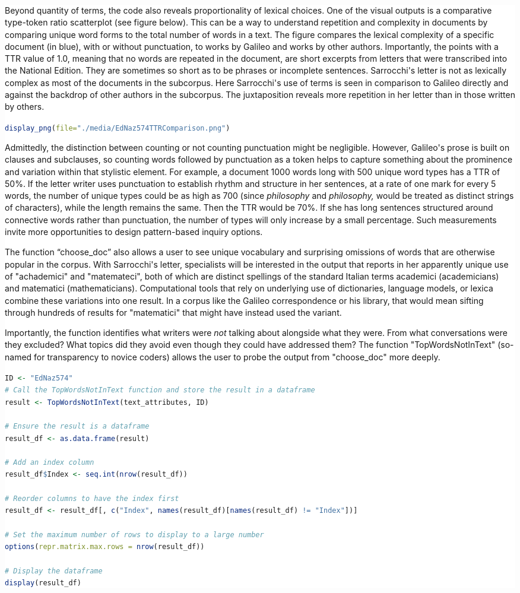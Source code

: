 

Beyond quantity of terms, the code also reveals proportionality of lexical choices. One of the visual outputs is a comparative type-token ratio scatterplot (see figure below). This can be a way to understand repetition and complexity in documents by comparing unique word forms to the total number of words in a text. The figure compares the lexical complexity of a specific document (in blue), with or without punctuation, to works by Galileo and works by other authors. Importantly, the points with a TTR value of 1.0, meaning that no words are repeated in the document, are short excerpts from letters that were transcribed into the National Edition. They are sometimes so short as to be phrases or incomplete sentences. Sarrocchi's letter is not as lexically complex as most of the documents in the subcorpus. Here Sarrocchi's use of terms is seen in comparison to Galileo directly and against the backdrop of other authors in the subcorpus. The juxtaposition reveals more repetition in her letter than in those written by others.


```R jdh={"object": {"source": ["Output from a tool in GaLiLeO created by the author.", "No copyright restrictions."]}} tags=["figure-ednaz574TTRComparison-*", "hermeneutics"] vscode={"languageId": "r"}
display_png(file="./media/EdNaz574TTRComparison.png")
```


Admittedly, the distinction between counting or not counting punctuation might be negligible. However, Galileo's prose is built on clauses and subclauses, so counting words followed by punctuation as a token helps to capture something about the prominence and variation within that stylistic element. For example, a document 1000 words long with 500 unique word types has a TTR of 50%. If the letter writer uses punctuation to establish rhythm and structure in her sentences, at a rate of one mark for every 5 words, the number of unique types could be as high as 700 (since *philosophy* and *philosophy,* would be treated as distinct strings of characters), while the length remains the same. Then the TTR would be 70%. If she has long sentences structured around connective words rather than punctuation, the number of types will only increase by a small percentage. Such measurements invite more opportunities to design pattern-based inquiry options.



The function “choose_doc” also allows a user to see unique vocabulary and surprising omissions of words that are otherwise popular in the corpus. With Sarrocchi's letter, specialists will be interested in the output that reports in her apparently unique use of "achademici" and "matemateci", both of which are distinct spellings of the standard Italian terms academici (academicians) and matematici (mathematicians). Computational tools that rely on underlying use of dictionaries, language models, or lexica combine these variations into one result. In a corpus like the Galileo correspondence or his library, that would mean sifting through hundreds of results for "matematici" that might have instead used the variant.


Importantly, the function identifies what writers were *not* talking about alongside what they were. From what conversations were they excluded? What topics did they avoid even though they could have addressed them? The function "TopWordsNotInText" (so-named for transparency to novice coders) allows the user to probe the output from "choose_doc" more deeply.

```R jdh={"object": {"source": ["What writers were not talking about", "No copyright restrictions"]}} tags=["hermeneutics", "table-1", "data-table"] vscode={"languageId": "r"}
ID <- "EdNaz574"
# Call the TopWordsNotInText function and store the result in a dataframe
result <- TopWordsNotInText(text_attributes, ID)

# Ensure the result is a dataframe
result_df <- as.data.frame(result)

# Add an index column
result_df$Index <- seq.int(nrow(result_df))

# Reorder columns to have the index first
result_df <- result_df[, c("Index", names(result_df)[names(result_df) != "Index"])]

# Set the maximum number of rows to display to a large number
options(repr.matrix.max.rows = nrow(result_df))

# Display the dataframe
display(result_df)
```
